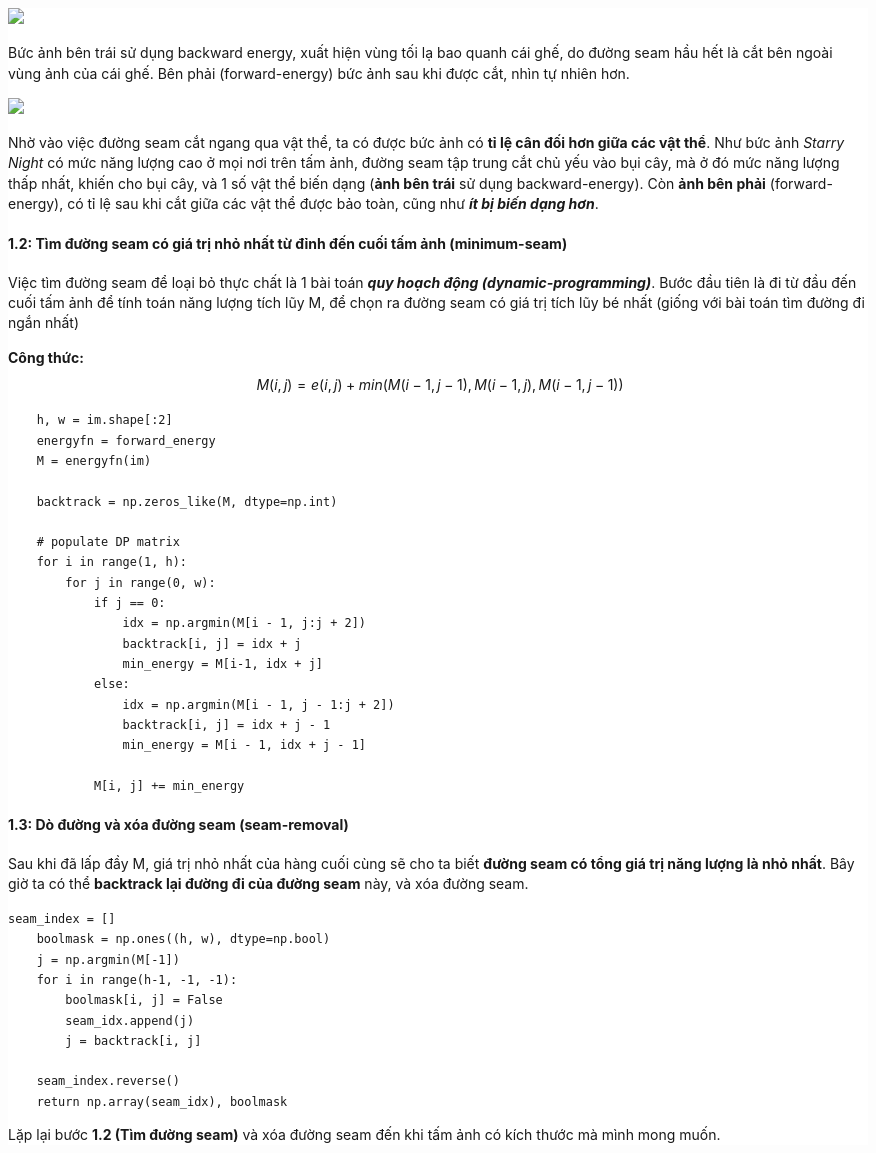 ![](https://i.imgur.com/fcDUJul.jpg)

Bức ảnh bên trái sử dụng backward energy, xuất hiện vùng tối lạ bao quanh cái ghế, do đường seam hầu hết là cắt bên ngoài vùng ảnh của cái ghế. Bên phải (forward-energy) bức ảnh sau khi được cắt, nhìn tự nhiên hơn.

![](https://i.imgur.com/mYIRNg7.png)

Nhờ vào việc đường seam cắt ngang qua vật thể, ta có được bức ảnh có **tỉ lệ cân đối hơn giữa các vật thể**. Như bức ảnh *Starry Night* có mức năng lượng cao ở mọi nơi trên tấm ảnh, đường seam tập trung cắt chủ yếu vào bụi cây, mà ở đó mức năng lượng thấp nhất, khiến cho bụi cây, và 1 số vật thể biến dạng (**ảnh bên trái** sử dụng backward-energy). Còn **ảnh bên phải** (forward-energy), có tỉ lệ sau khi cắt giữa các vật thể được bảo toàn, cũng như ***ít bị biến dạng hơn***.


#### 1.2: Tìm đường seam có giá trị nhỏ nhất từ đỉnh đến cuối tấm ảnh (minimum-seam)


Việc tìm đường seam để loại bỏ thực chất là 1 bài toán ***quy hoạch động (dynamic-programming)***. Bước đầu tiên là đi từ đầu đến cuối tấm ảnh để tính toán năng lượng tích lũy M, để chọn ra đường seam có giá trị tích lũy bé nhất (giống với bài toán tìm đường đi ngắn nhất)

**Công thức:**
$$\ M(i,j) = e(i,j) + min(M(i-1,j-1),M(i-1,j),M(i-1,j-1))$$
```python=161
    h, w = im.shape[:2]
    energyfn = forward_energy
    M = energyfn(im)

    backtrack = np.zeros_like(M, dtype=np.int)

    # populate DP matrix
    for i in range(1, h):
        for j in range(0, w):
            if j == 0:
                idx = np.argmin(M[i - 1, j:j + 2])
                backtrack[i, j] = idx + j
                min_energy = M[i-1, idx + j]
            else:
                idx = np.argmin(M[i - 1, j - 1:j + 2])
                backtrack[i, j] = idx + j - 1
                min_energy = M[i - 1, idx + j - 1]

            M[i, j] += min_energy
```
#### 1.3: Dò đường và xóa đường seam (seam-removal)

Sau khi đã lấp đầy M, giá trị nhỏ nhất của hàng cuối cùng sẽ cho ta biết **đường seam có tổng giá trị năng lượng là nhỏ nhất**. Bây giờ ta có thể **backtrack lại đường đi của đường seam** này, và xóa đường seam.

```python=189
seam_index = []
    boolmask = np.ones((h, w), dtype=np.bool)
    j = np.argmin(M[-1])
    for i in range(h-1, -1, -1):
        boolmask[i, j] = False
        seam_idx.append(j)
        j = backtrack[i, j]

    seam_index.reverse()
    return np.array(seam_idx), boolmask
```
Lặp lại bước **1.2 (Tìm đường seam)** và xóa đường seam đến khi tấm ảnh có kích thước mà mình mong muốn.

